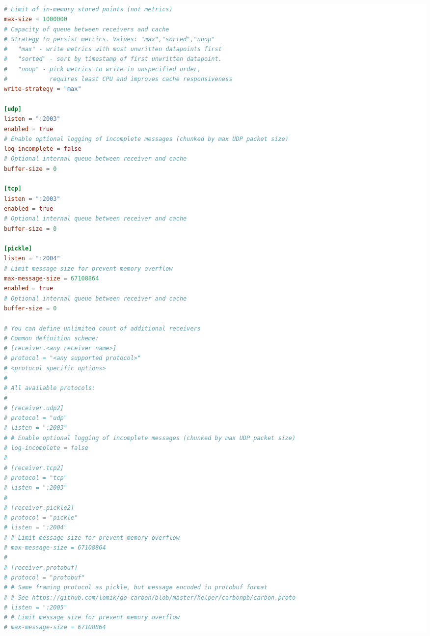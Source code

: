 ```toml
# Limit of in-memory stored points (not metrics)
max-size = 1000000
# Capacity of queue between receivers and cache
# Strategy to persist metrics. Values: "max","sorted","noop"
#   "max" - write metrics with most unwritten datapoints first
#   "sorted" - sort by timestamp of first unwritten datapoint.
#   "noop" - pick metrics to write in unspecified order,
#            requires least CPU and improves cache responsiveness
write-strategy = "max"

[udp]
listen = ":2003"
enabled = true
# Enable optional logging of incomplete messages (chunked by max UDP packet size)
log-incomplete = false
# Optional internal queue between receiver and cache
buffer-size = 0

[tcp]
listen = ":2003"
enabled = true
# Optional internal queue between receiver and cache
buffer-size = 0

[pickle]
listen = ":2004"
# Limit message size for prevent memory overflow
max-message-size = 67108864
enabled = true
# Optional internal queue between receiver and cache
buffer-size = 0

# You can define unlimited count of additional receivers
# Common definition scheme:
# [receiver.<any receiver name>]
# protocol = "<any supported protocol>"
# <protocol specific options>
#
# All available protocols:
#
# [receiver.udp2]
# protocol = "udp"
# listen = ":2003"
# # Enable optional logging of incomplete messages (chunked by max UDP packet size)
# log-incomplete = false
#
# [receiver.tcp2]
# protocol = "tcp"
# listen = ":2003"
#
# [receiver.pickle2]
# protocol = "pickle"
# listen = ":2004"
# # Limit message size for prevent memory overflow
# max-message-size = 67108864
#
# [receiver.protobuf]
# protocol = "protobuf"
# # Same framing protocol as pickle, but message encoded in protobuf format
# # See https://github.com/lomik/go-carbon/blob/master/helper/carbonpb/carbon.proto
# listen = ":2005"
# # Limit message size for prevent memory overflow
# max-message-size = 67108864
```